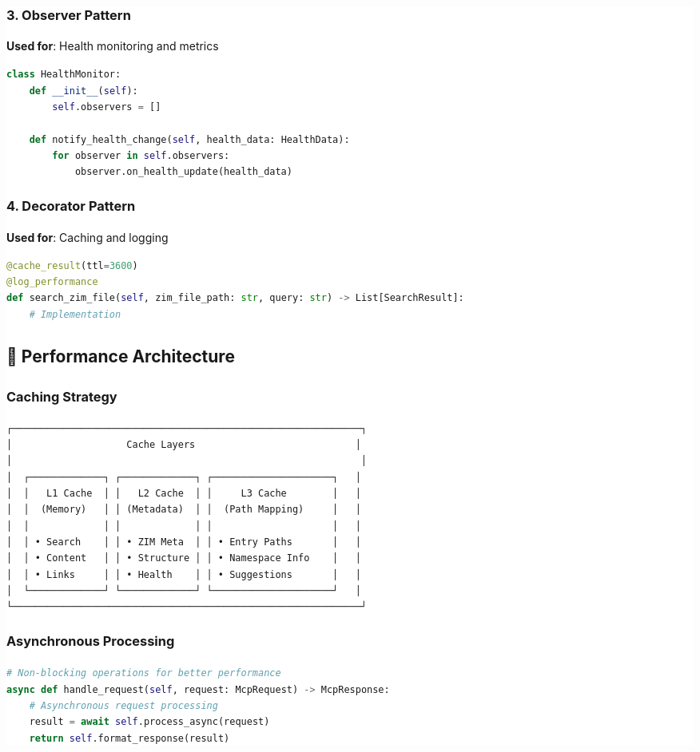 ### 3. Observer Pattern

**Used for**: Health monitoring and metrics

```python
class HealthMonitor:
    def __init__(self):
        self.observers = []
    
    def notify_health_change(self, health_data: HealthData):
        for observer in self.observers:
            observer.on_health_update(health_data)
```

### 4. Decorator Pattern

**Used for**: Caching and logging

```python
@cache_result(ttl=3600)
@log_performance
def search_zim_file(self, zim_file_path: str, query: str) -> List[SearchResult]:
    # Implementation
```

## 🚀 Performance Architecture

### Caching Strategy

```
┌─────────────────────────────────────────────────────────────┐
│                    Cache Layers                            │
│                                                             │
│  ┌─────────────┐ ┌─────────────┐ ┌─────────────────────┐   │
│  │   L1 Cache  │ │   L2 Cache  │ │     L3 Cache        │   │
│  │  (Memory)   │ │ (Metadata)  │ │  (Path Mapping)     │   │
│  │             │ │             │ │                     │   │
│  │ • Search    │ │ • ZIM Meta  │ │ • Entry Paths       │   │
│  │ • Content   │ │ • Structure │ │ • Namespace Info    │   │
│  │ • Links     │ │ • Health    │ │ • Suggestions       │   │
│  └─────────────┘ └─────────────┘ └─────────────────────┘   │
└─────────────────────────────────────────────────────────────┘
```

### Asynchronous Processing

```python
# Non-blocking operations for better performance
async def handle_request(self, request: McpRequest) -> McpResponse:
    # Asynchronous request processing
    result = await self.process_async(request)
    return self.format_response(result)
```
